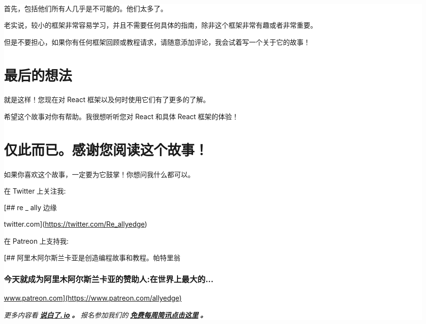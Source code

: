首先，包括他们所有人几乎是不可能的。他们太多了。

老实说，较小的框架非常容易学习，并且不需要任何具体的指南，除非这个框架非常有趣或者非常重要。

但是不要担心，如果你有任何框架回顾或教程请求，请随意添加评论，我会试着写一个关于它的故事！

# 最后的想法

就是这样！您现在对 React 框架以及何时使用它们有了更多的了解。

希望这个故事对你有帮助。我很想听听您对 React 和具体 React 框架的体验！

# 仅此而已。感谢您阅读这个故事！

如果你喜欢这个故事，一定要为它鼓掌！你想问我什么都可以。

在 Twitter 上关注我:

[](https://twitter.com/Re_allyedge) [## re _ ally 边缘

twitter.com](https://twitter.com/Re_allyedge) 

在 Patreon 上支持我:

[](https://www.patreon.com/allyedge) [## 阿里木阿尔斯兰卡亚是创造编程故事和教程。帕特里翁

### 今天就成为阿里木阿尔斯兰卡亚的赞助人:在世界上最大的…

www.patreon.com](https://www.patreon.com/allyedge) 

*更多内容看* [***说白了. io***](http://plainenglish.io/) ***。*** *报名参加我们的* [***免费每周简讯点击这里***](http://newsletter.plainenglish.io/) ***。***